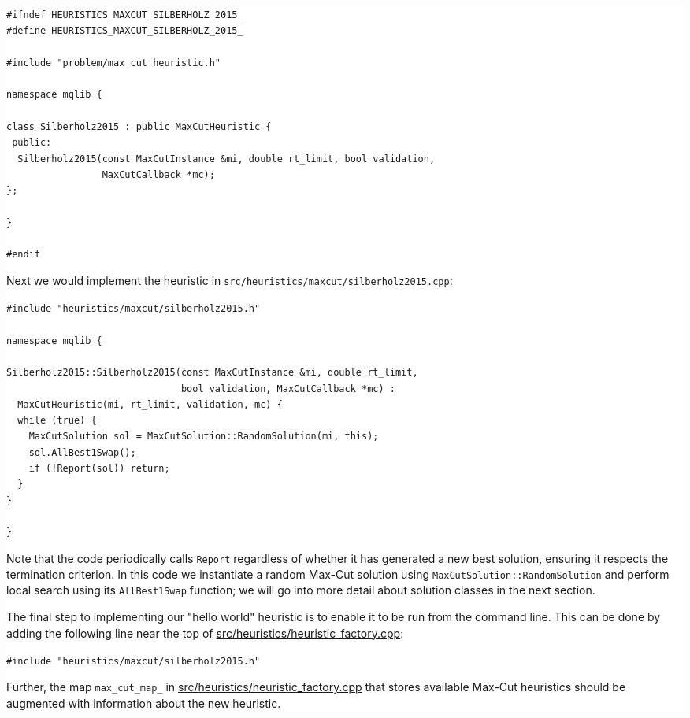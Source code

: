 ```
#ifndef HEURISTICS_MAXCUT_SILBERHOLZ_2015_
#define HEURISTICS_MAXCUT_SILBERHOLZ_2015_

#include "problem/max_cut_heuristic.h"

namespace mqlib {

class Silberholz2015 : public MaxCutHeuristic {
 public:
  Silberholz2015(const MaxCutInstance &mi, double rt_limit, bool validation,
                 MaxCutCallback *mc);
};

}

#endif
```

Next we would implement the heuristic in `src/heuristics/maxcut/silberholz2015.cpp`:

```
#include "heuristics/maxcut/silberholz2015.h"

namespace mqlib {

Silberholz2015::Silberholz2015(const MaxCutInstance &mi, double rt_limit,
                               bool validation, MaxCutCallback *mc) :
  MaxCutHeuristic(mi, rt_limit, validation, mc) {
  while (true) {
    MaxCutSolution sol = MaxCutSolution::RandomSolution(mi, this);
    sol.AllBest1Swap();
    if (!Report(sol)) return;
  }
}

}
```

Note that the code periodically calls `Report` regardless of whether it has generated a new best solution, ensuring it respects the termination criterion. In this code we instantiate a random Max-Cut solution using `MaxCutSolution::RandomSolution` and perform local search using its `AllBest1Swap` function; we will go into more detail about solution classes in the next section.

The final step to implementing our "hello world" heuristic is to enable it to be run from the command line. This can be done by adding the following line near the top of [src/heuristics/heuristic_factory.cpp](heuristics/heuristic_factory.cpp):

```
#include "heuristics/maxcut/silberholz2015.h"
```

Further, the map `max_cut_map_` in [src/heuristics/heuristic_factory.cpp](heuristics/heuristic_factory.cpp) that stores available Max-Cut heuristics should be augmented with information about the new heuristic.
